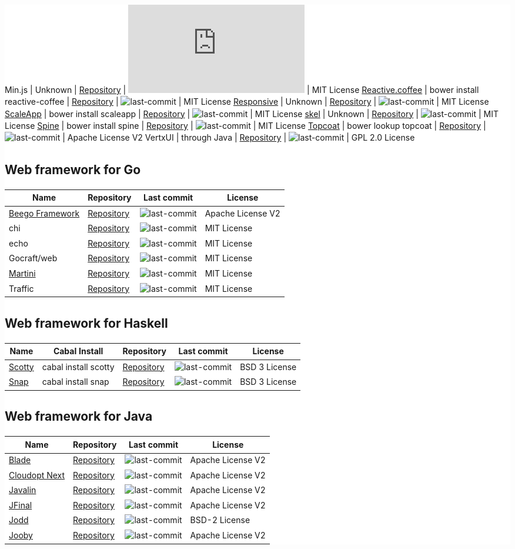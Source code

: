 Min.js | Unknown | [Repository](https://github.com/remy/min.js) | ![last-commit](https://badgen.net/github/last-commit/remy/min.js) | MIT License
[Reactive.coffee](http://yang.github.io/reactive-coffee/) | bower install reactive-coffee | [Repository](https://github.com/yang/reactive-coffee) | ![last-commit](https://badgen.net/github/last-commit/yang/reactive-coffee) | MIT License
[Responsive](http://responsivebp.com/) | Unknown | [Repository](https://github.com/ResponsiveBP/Responsive) | ![last-commit](https://badgen.net/github/last-commit/ResponsiveBP/Responsive) | MIT License
[ScaleApp](http://scaleapp.org/) | bower install scaleapp | [Repository](https://github.com/flosse/scaleApp) | ![last-commit](https://badgen.net/github/last-commit/flosse/scaleApp) | MIT License
[skel](http://skel.io/) | Unknown | [Repository](https://github.com/n33/skel) | ![last-commit](https://badgen.net/github/last-commit/n33/skel) | MIT License
[Spine](http://spinejs.com/) | bower install spine | [Repository](https://github.com/spine/spine) | ![last-commit](https://badgen.net/github/last-commit/spine/spine) | MIT License
[Topcoat](http://topcoat.io/) | bower lookup topcoat | [Repository](https://github.com/topcoat/topcoat) | ![last-commit](https://badgen.net/github/last-commit/topcoat/topcoat) | Apache License V2
VertxUI | through Java | [Repository](https://github.com/nielsbaloe/vertxui) | ![last-commit](https://badgen.net/github/last-commit/nielsbaloe/vertxui) |  GPL 2.0 License

## Web framework for Go
Name | Repository | Last commit | License
--- | --- | --- | ---
[Beego Framework](http://beego.me/) | [Repository](https://github.com/astaxie/beego) | ![last-commit](https://badgen.net/github/last-commit/astaxie/beego) | Apache License V2
chi | [Repository](https://github.com/go-chi/chi) | ![last-commit](https://badgen.net/github/last-commit/go-chi/chi) | MIT License
echo | [Repository](https://github.com/labstack/echo) | ![last-commit](https://badgen.net/github/last-commit/labstack/echo) | MIT License
Gocraft/web | [Repository](https://github.com/gocraft/web) | ![last-commit](https://badgen.net/github/last-commit/gocraft/web) | MIT License
[Martini](http://martini.codegangsta.io) | [Repository](https://github.com/codegangsta/martini) | ![last-commit](https://badgen.net/github/last-commit/codegangsta/martini) | MIT License
Traffic | [Repository](https://github.com/pilu/traffic) | ![last-commit](https://badgen.net/github/last-commit/pilu/traffic) | MIT License

## Web framework for Haskell
Name | Cabal Install | Repository | Last commit | License
--- | --- | --- | --- | ---
[Scotty](http://hackage.haskell.org/package/scotty) | cabal install scotty | [Repository](https://github.com/scotty-web/scotty) | ![last-commit](https://badgen.net/github/last-commit/scotty-web/scotty) | BSD 3 License
[Snap](http://snapframework.com/) | cabal install snap | [Repository](https://github.com/snapframework/snap) | ![last-commit](https://badgen.net/github/last-commit/snapframework/snap) | BSD 3 License

## Web framework for Java
Name | Repository | Last commit | License
--- | --- | --- | ---
[Blade](http://bladejava.com/) | [Repository](https://github.com/biezhi/blade) | ![last-commit](https://badgen.net/github/last-commit/biezhi/blade) | Apache License V2
[Cloudopt Next](https://next.cloudopt.net/) | [Repository](https://github.com/cloudoptlab/cloudopt-next) | ![last-commit](https://badgen.net/github/last-commit/cloudoptlab/cloudopt-next) | Apache License V2
[Javalin](https://javalin.io/) | [Repository](https://github.com/javalin/javalin) | ![last-commit](https://badgen.net/github/last-commit/javalin/javalin) | Apache License V2
[JFinal](https://www.gitbook.com/book/jfinal/jfinal-manual/details) | [Repository](https://github.com/jfinal/jfinal) | ![last-commit](https://badgen.net/github/last-commit/jfinal/jfinal) | Apache License V2
[Jodd](http://jodd.org/) | [Repository](https://github.com/oblac/jodd) | ![last-commit](https://badgen.net/github/last-commit/oblac/jodd) | BSD-2 License
[Jooby](http://jooby.org/) | [Repository](https://github.com/jooby-project/jooby) | ![last-commit](https://badgen.net/github/last-commit/jooby-project/jooby) | Apache License V2